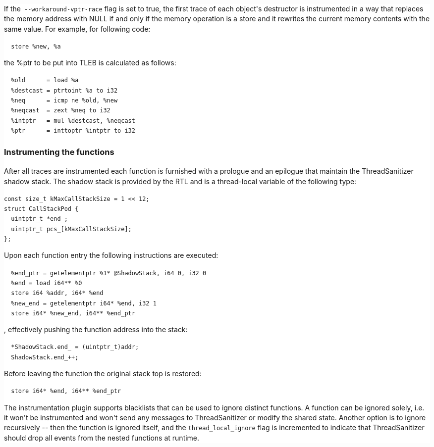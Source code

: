 If the` --workaround-vptr-race` flag is set to true, the first trace of each object's destructor is instrumented in a way that replaces the memory address with NULL if and only if the memory operation is a store and it rewrites the current memory contents with the same value. For example, for following code:
```
  store %new, %a
```
the %ptr to be put into TLEB is calculated as follows:
```
  %old      = load %a
  %destcast = ptrtoint %a to i32
  %neq      = icmp ne %old, %new
  %neqcast  = zext %neq to i32
  %intptr   = mul %destcast, %neqcast
  %ptr      = inttoptr %intptr to i32
```

### Instrumenting the functions ###
After all traces are instrumented each function is furnished with a prologue and an epilogue that maintain the ThreadSanitizer shadow stack. The shadow stack is provided by the RTL and is a thread-local variable of the following type:
```
const size_t kMaxCallStackSize = 1 << 12;
struct CallStackPod {
  uintptr_t *end_;
  uintptr_t pcs_[kMaxCallStackSize];
};
```

Upon each function entry the following instructions are executed:
```
  %end_ptr = getelementptr %1* @ShadowStack, i64 0, i32 0
  %end = load i64** %0
  store i64 %addr, i64* %end
  %new_end = getelementptr i64* %end, i32 1
  store i64* %new_end, i64** %end_ptr
```

, effectively pushing the function address into the stack:
```
  *ShadowStack.end_ = (uintptr_t)addr;
  ShadowStack.end_++;
```

Before leaving the function the original stack top is restored:
```
  store i64* %end, i64** %end_ptr
```

The instrumentation plugin supports blacklists that can be used to ignore distinct functions. A function can be ignored solely, i.e. it won't be instrumented and won't send any messages to ThreadSanitizer or modify the shared state. Another option is to ignore recursively -- then the function is ignored itself, and the `thread_local_ignore` flag is incremented to indicate that ThreadSanitizer should drop all events from the nested functions at runtime.
